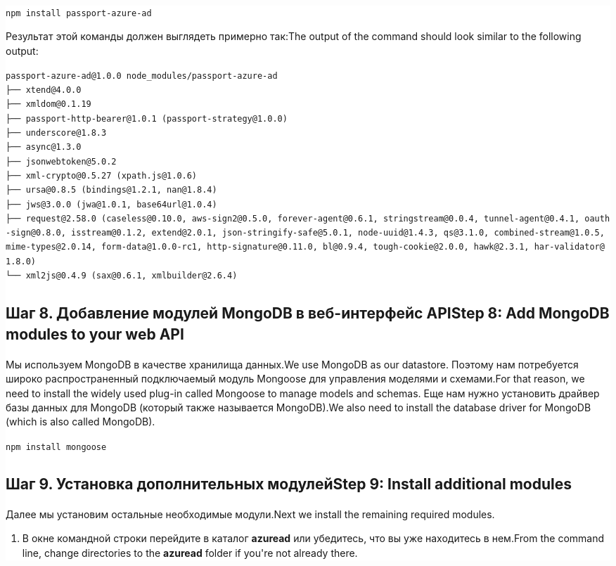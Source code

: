 `npm install passport-azure-ad`

<span data-ttu-id="7fca4-200">Результат этой команды должен выглядеть примерно так:</span><span class="sxs-lookup"><span data-stu-id="7fca4-200">The output of the command should look similar to the following output:</span></span>


    passport-azure-ad@1.0.0 node_modules/passport-azure-ad
    ├── xtend@4.0.0
    ├── xmldom@0.1.19
    ├── passport-http-bearer@1.0.1 (passport-strategy@1.0.0)
    ├── underscore@1.8.3
    ├── async@1.3.0
    ├── jsonwebtoken@5.0.2
    ├── xml-crypto@0.5.27 (xpath.js@1.0.6)
    ├── ursa@0.8.5 (bindings@1.2.1, nan@1.8.4)
    ├── jws@3.0.0 (jwa@1.0.1, base64url@1.0.4)
    ├── request@2.58.0 (caseless@0.10.0, aws-sign2@0.5.0, forever-agent@0.6.1, stringstream@0.0.4, tunnel-agent@0.4.1, oauth-sign@0.8.0, isstream@0.1.2, extend@2.0.1, json-stringify-safe@5.0.1, node-uuid@1.4.3, qs@3.1.0, combined-stream@1.0.5, mime-types@2.0.14, form-data@1.0.0-rc1, http-signature@0.11.0, bl@0.9.4, tough-cookie@2.0.0, hawk@2.3.1, har-validator@1.8.0)
    └── xml2js@0.4.9 (sax@0.6.1, xmlbuilder@2.6.4)



## <a name="step-8-add-mongodb-modules-to-your-web-api"></a><span data-ttu-id="7fca4-201">Шаг 8. Добавление модулей MongoDB в веб-интерфейс API</span><span class="sxs-lookup"><span data-stu-id="7fca4-201">Step 8: Add MongoDB modules to your web API</span></span>
<span data-ttu-id="7fca4-202">Мы используем MongoDB в качестве хранилища данных.</span><span class="sxs-lookup"><span data-stu-id="7fca4-202">We use MongoDB as our datastore.</span></span> <span data-ttu-id="7fca4-203">Поэтому нам потребуется широко распространенный подключаемый модуль Mongoose для управления моделями и схемами.</span><span class="sxs-lookup"><span data-stu-id="7fca4-203">For that reason, we need to install the widely used plug-in called Mongoose to manage models and schemas.</span></span> <span data-ttu-id="7fca4-204">Еще нам нужно установить драйвер базы данных для MongoDB (который также называется MongoDB).</span><span class="sxs-lookup"><span data-stu-id="7fca4-204">We also need to install the database driver for MongoDB (which is also called MongoDB).</span></span>

 `npm install mongoose`

## <a name="step-9-install-additional-modules"></a><span data-ttu-id="7fca4-205">Шаг 9. Установка дополнительных модулей</span><span class="sxs-lookup"><span data-stu-id="7fca4-205">Step 9: Install additional modules</span></span>
<span data-ttu-id="7fca4-206">Далее мы установим остальные необходимые модули.</span><span class="sxs-lookup"><span data-stu-id="7fca4-206">Next we install the remaining required modules.</span></span>

1. <span data-ttu-id="7fca4-207">В окне командной строки перейдите в каталог **azuread** или убедитесь, что вы уже находитесь в нем.</span><span class="sxs-lookup"><span data-stu-id="7fca4-207">From the command line, change directories to the **azuread** folder if you're not already there.</span></span>
